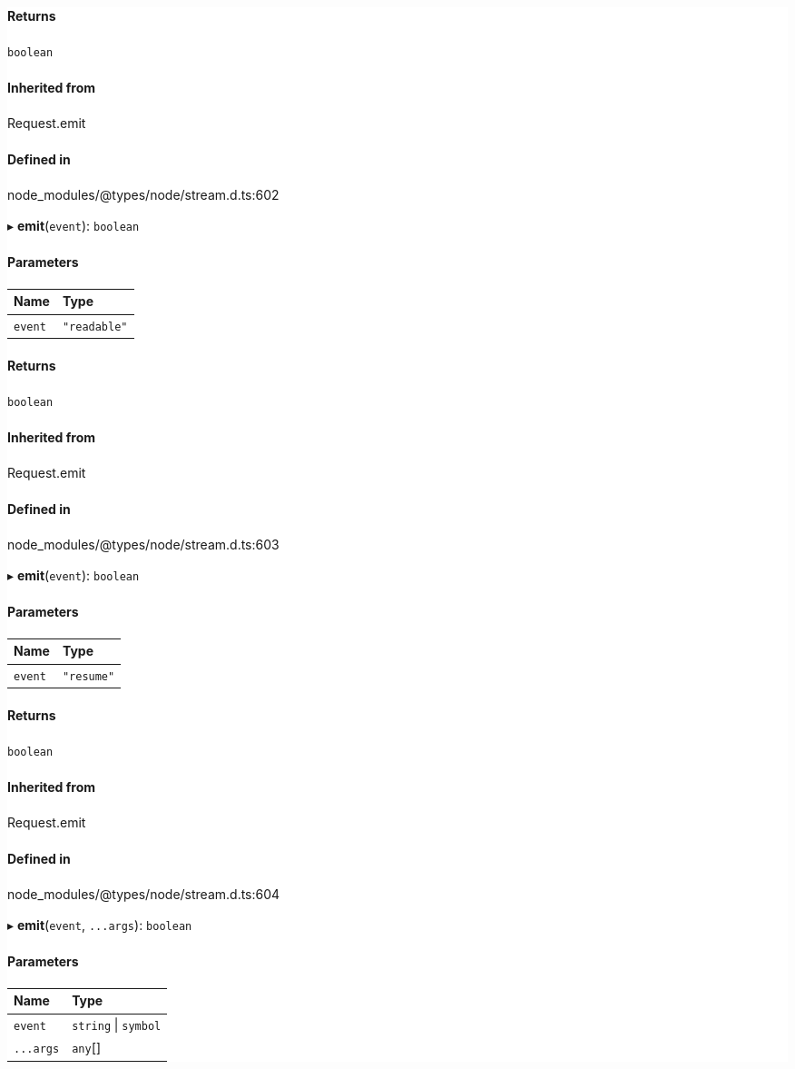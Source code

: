 #### Returns

`boolean`

#### Inherited from

Request.emit

#### Defined in

node_modules/@types/node/stream.d.ts:602

▸ **emit**(`event`): `boolean`

#### Parameters

| Name | Type |
| :------ | :------ |
| `event` | ``"readable"`` |

#### Returns

`boolean`

#### Inherited from

Request.emit

#### Defined in

node_modules/@types/node/stream.d.ts:603

▸ **emit**(`event`): `boolean`

#### Parameters

| Name | Type |
| :------ | :------ |
| `event` | ``"resume"`` |

#### Returns

`boolean`

#### Inherited from

Request.emit

#### Defined in

node_modules/@types/node/stream.d.ts:604

▸ **emit**(`event`, `...args`): `boolean`

#### Parameters

| Name | Type |
| :------ | :------ |
| `event` | `string` \| `symbol` |
| `...args` | `any`[] |
